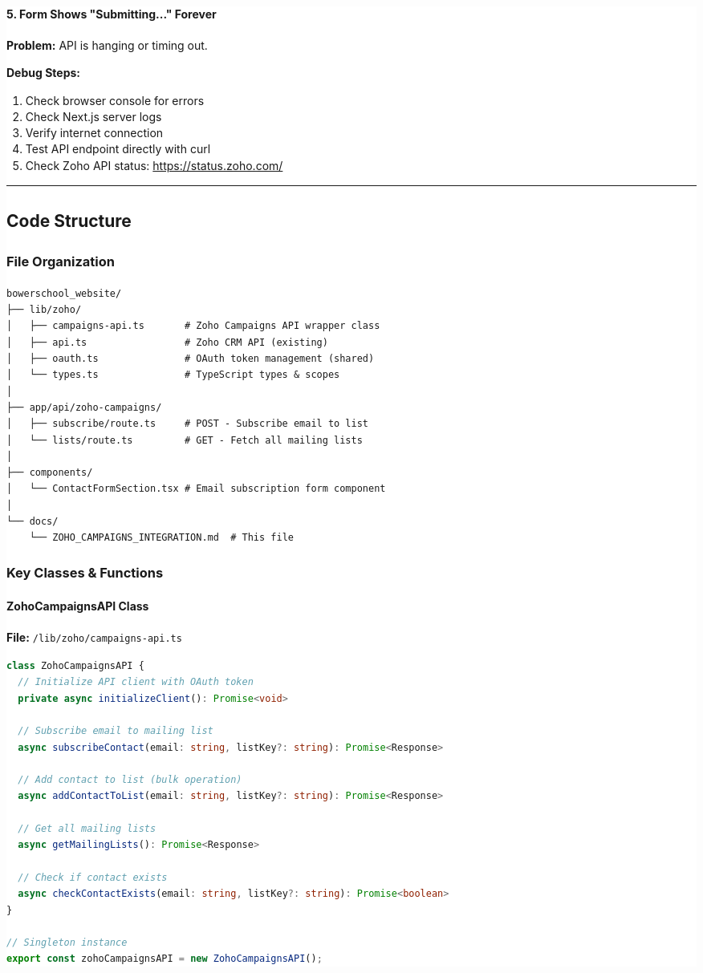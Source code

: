 #### 5. Form Shows "Submitting..." Forever

**Problem:** API is hanging or timing out.

**Debug Steps:**
1. Check browser console for errors
2. Check Next.js server logs
3. Verify internet connection
4. Test API endpoint directly with curl
5. Check Zoho API status: https://status.zoho.com/

---

## Code Structure

### File Organization

```
bowerschool_website/
├── lib/zoho/
│   ├── campaigns-api.ts       # Zoho Campaigns API wrapper class
│   ├── api.ts                 # Zoho CRM API (existing)
│   ├── oauth.ts               # OAuth token management (shared)
│   └── types.ts               # TypeScript types & scopes
│
├── app/api/zoho-campaigns/
│   ├── subscribe/route.ts     # POST - Subscribe email to list
│   └── lists/route.ts         # GET - Fetch all mailing lists
│
├── components/
│   └── ContactFormSection.tsx # Email subscription form component
│
└── docs/
    └── ZOHO_CAMPAIGNS_INTEGRATION.md  # This file
```

### Key Classes & Functions

#### ZohoCampaignsAPI Class

**File:** `/lib/zoho/campaigns-api.ts`

```typescript
class ZohoCampaignsAPI {
  // Initialize API client with OAuth token
  private async initializeClient(): Promise<void>

  // Subscribe email to mailing list
  async subscribeContact(email: string, listKey?: string): Promise<Response>

  // Add contact to list (bulk operation)
  async addContactToList(email: string, listKey?: string): Promise<Response>

  // Get all mailing lists
  async getMailingLists(): Promise<Response>

  // Check if contact exists
  async checkContactExists(email: string, listKey?: string): Promise<boolean>
}

// Singleton instance
export const zohoCampaignsAPI = new ZohoCampaignsAPI();
```
